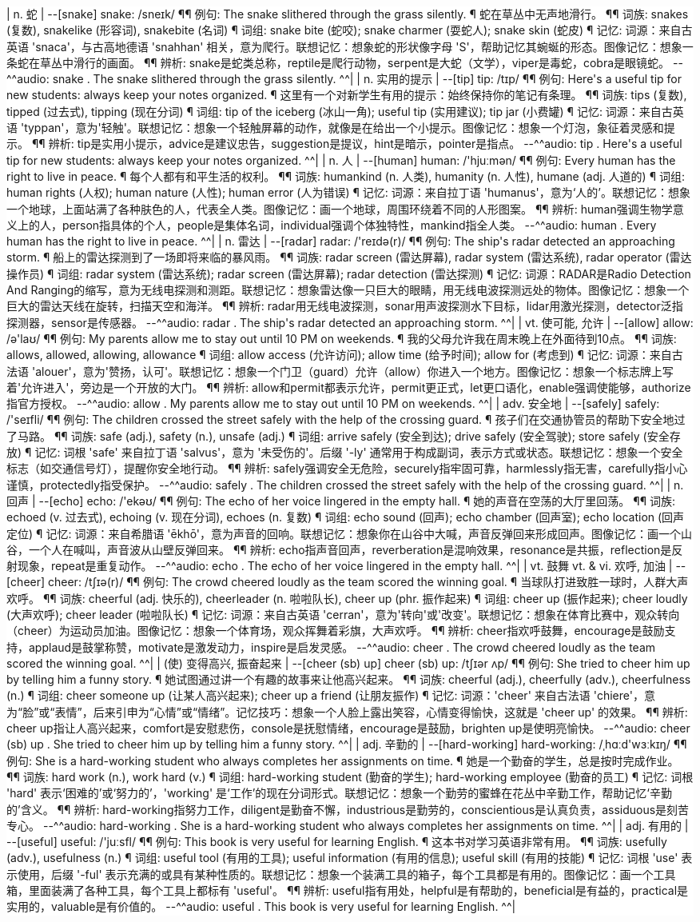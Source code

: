 | n. 蛇 | --[snake] snake: /sneɪk/ ¶¶ 例句: The snake slithered through the grass silently. ¶ 蛇在草丛中无声地滑行。 ¶¶ 词族: snakes (复数), snakelike (形容词), snakebite (名词) ¶ 词组: snake bite (蛇咬); snake charmer (耍蛇人); snake skin (蛇皮) ¶ 记忆: 词源：来自古英语 'snaca'，与古高地德语 'snahhan' 相关，意为爬行。联想记忆：想象蛇的形状像字母 'S'，帮助记忆其蜿蜒的形态。图像记忆：想象一条蛇在草丛中滑行的画面。 ¶¶ 辨析: snake是蛇类总称，reptile是爬行动物，serpent是大蛇（文学），viper是毒蛇，cobra是眼镜蛇。 --^^audio: snake . The snake slithered through the grass silently. ^^|
| n. 实用的提示 | --[tip] tip: /tɪp/ ¶¶ 例句: Here's a useful tip for new students: always keep your notes organized. ¶ 这里有一个对新学生有用的提示：始终保持你的笔记有条理。 ¶¶ 词族: tips (复数), tipped (过去式), tipping (现在分词) ¶ 词组: tip of the iceberg (冰山一角); useful tip (实用建议); tip jar (小费罐) ¶ 记忆: 词源：来自古英语 'typpan'，意为'轻触'。联想记忆：想象一个轻触屏幕的动作，就像是在给出一个小提示。图像记忆：想象一个灯泡，象征着灵感和提示。 ¶¶ 辨析: tip是实用小提示，advice是建议忠告，suggestion是提议，hint是暗示，pointer是指点。 --^^audio: tip . Here's a useful tip for new students: always keep your notes organized. ^^|
| n. 人 | --[human] human: /'hjuːmən/ ¶¶ 例句: Every human has the right to live in peace. ¶ 每个人都有和平生活的权利。 ¶¶ 词族: humankind (n. 人类), humanity (n. 人性), humane (adj. 人道的) ¶ 词组: human rights (人权); human nature (人性); human error (人为错误) ¶ 记忆: 词源：来自拉丁语 'humanus'，意为‘人的’。联想记忆：想象一个地球，上面站满了各种肤色的人，代表全人类。图像记忆：画一个地球，周围环绕着不同的人形图案。 ¶¶ 辨析: human强调生物学意义上的人，person指具体的个人，people是集体名词，individual强调个体独特性，mankind指全人类。 --^^audio: human . Every human has the right to live in peace. ^^|
| n. 雷达 | --[radar] radar: /'reɪdə(r)/ ¶¶ 例句: The ship's radar detected an approaching storm. ¶ 船上的雷达探测到了一场即将来临的暴风雨。 ¶¶ 词族: radar screen (雷达屏幕), radar system (雷达系统), radar operator (雷达操作员) ¶ 词组: radar system (雷达系统); radar screen (雷达屏幕); radar detection (雷达探测) ¶ 记忆: 词源：RADAR是Radio Detection And Ranging的缩写，意为无线电探测和测距。联想记忆：想象雷达像一只巨大的眼睛，用无线电波探测远处的物体。图像记忆：想象一个巨大的雷达天线在旋转，扫描天空和海洋。 ¶¶ 辨析: radar用无线电波探测，sonar用声波探测水下目标，lidar用激光探测，detector泛指探测器，sensor是传感器。 --^^audio: radar . The ship's radar detected an approaching storm. ^^|
| vt. 使可能, 允许 | --[allow] allow: /ə'laʊ/ ¶¶ 例句: My parents allow me to stay out until 10 PM on weekends. ¶ 我的父母允许我在周末晚上在外面待到10点。 ¶¶ 词族: allows, allowed, allowing, allowance ¶ 词组: allow access (允许访问); allow time (给予时间); allow for (考虑到) ¶ 记忆: 词源：来自古法语 'alouer'，意为'赞扬，认可'。联想记忆：想象一个门卫（guard）允许（allow）你进入一个地方。图像记忆：想象一个标志牌上写着'允许进入'，旁边是一个开放的大门。 ¶¶ 辨析: allow和permit都表示允许，permit更正式，let更口语化，enable强调使能够，authorize指官方授权。 --^^audio: allow . My parents allow me to stay out until 10 PM on weekends. ^^|
| adv. 安全地 | --[safely] safely: /'seɪfli/ ¶¶ 例句: The children crossed the street safely with the help of the crossing guard. ¶ 孩子们在交通协管员的帮助下安全地过了马路。 ¶¶ 词族: safe (adj.), safety (n.), unsafe (adj.) ¶ 词组: arrive safely (安全到达); drive safely (安全驾驶); store safely (安全存放) ¶ 记忆: 词根 'safe' 来自拉丁语 'salvus'，意为 '未受伤的'。后缀 '-ly' 通常用于构成副词，表示方式或状态。联想记忆：想象一个安全标志（如交通信号灯），提醒你安全地行动。 ¶¶ 辨析: safely强调安全无危险，securely指牢固可靠，harmlessly指无害，carefully指小心谨慎，protectedly指受保护。 --^^audio: safely . The children crossed the street safely with the help of the crossing guard. ^^|
| n. 回声 | --[echo] echo: /'ekəʊ/ ¶¶ 例句: The echo of her voice lingered in the empty hall. ¶ 她的声音在空荡的大厅里回荡。 ¶¶ 词族: echoed (v. 过去式), echoing (v. 现在分词), echoes (n. 复数) ¶ 词组: echo sound (回声); echo chamber (回声室); echo location (回声定位) ¶ 记忆: 词源：来自希腊语 'ēkhō'，意为声音的回响。联想记忆：想象你在山谷中大喊，声音反弹回来形成回声。图像记忆：画一个山谷，一个人在喊叫，声音波从山壁反弹回来。 ¶¶ 辨析: echo指声音回声，reverberation是混响效果，resonance是共振，reflection是反射现象，repeat是重复动作。 --^^audio: echo . The echo of her voice lingered in the empty hall. ^^|
| vt. 鼓舞 vt. & vi. 欢呼, 加油 | --[cheer] cheer: /tʃɪə(r)/ ¶¶ 例句: The crowd cheered loudly as the team scored the winning goal. ¶ 当球队打进致胜一球时，人群大声欢呼。 ¶¶ 词族: cheerful (adj. 快乐的), cheerleader (n. 啦啦队长), cheer up (phr. 振作起来) ¶ 词组: cheer up (振作起来); cheer loudly (大声欢呼); cheer leader (啦啦队长) ¶ 记忆: 词源：来自古英语 'cerran'，意为'转向'或'改变'。联想记忆：想象在体育比赛中，观众转向（cheer）为运动员加油。图像记忆：想象一个体育场，观众挥舞着彩旗，大声欢呼。 ¶¶ 辨析: cheer指欢呼鼓舞，encourage是鼓励支持，applaud是鼓掌称赞，motivate是激发动力，inspire是启发灵感。 --^^audio: cheer . The crowd cheered loudly as the team scored the winning goal. ^^|
| (使) 变得高兴, 振奋起来 | --[cheer (sb) up] cheer (sb) up: /tʃɪər ʌp/ ¶¶ 例句: She tried to cheer him up by telling him a funny story. ¶ 她试图通过讲一个有趣的故事来让他高兴起来。 ¶¶ 词族: cheerful (adj.), cheerfully (adv.), cheerfulness (n.) ¶ 词组: cheer someone up (让某人高兴起来); cheer up a friend (让朋友振作) ¶ 记忆: 词源：'cheer' 来自古法语 'chiere'，意为“脸”或“表情”，后来引申为“心情”或“情绪”。记忆技巧：想象一个人脸上露出笑容，心情变得愉快，这就是 'cheer up' 的效果。 ¶¶ 辨析: cheer up指让人高兴起来，comfort是安慰悲伤，console是抚慰情绪，encourage是鼓励，brighten up是使明亮愉快。 --^^audio: cheer (sb) up . She tried to cheer him up by telling him a funny story. ^^|
| adj. 辛勤的 | --[hard-working] hard-working: /ˌhɑːd'wɜːkɪŋ/ ¶¶ 例句: She is a hard-working student who always completes her assignments on time. ¶ 她是一个勤奋的学生，总是按时完成作业。 ¶¶ 词族: hard work (n.), work hard (v.) ¶ 词组: hard-working student (勤奋的学生); hard-working employee (勤奋的员工) ¶ 记忆: 词根 'hard' 表示‘困难的’或‘努力的’，'working' 是‘工作’的现在分词形式。联想记忆：想象一个勤劳的蜜蜂在花丛中辛勤工作，帮助记忆‘辛勤的’含义。 ¶¶ 辨析: hard-working指努力工作，diligent是勤奋不懈，industrious是勤劳的，conscientious是认真负责，assiduous是刻苦专心。 --^^audio: hard-working . She is a hard-working student who always completes her assignments on time. ^^|
| adj. 有用的 | --[useful] useful: /'juːsfl/ ¶¶ 例句: This book is very useful for learning English. ¶ 这本书对学习英语非常有用。 ¶¶ 词族: usefully (adv.), usefulness (n.) ¶ 词组: useful tool (有用的工具); useful information (有用的信息); useful skill (有用的技能) ¶ 记忆: 词根 'use' 表示使用，后缀 '-ful' 表示充满的或具有某种性质的。联想记忆：想象一个装满工具的箱子，每个工具都是有用的。图像记忆：画一个工具箱，里面装满了各种工具，每个工具上都标有 'useful'。 ¶¶ 辨析: useful指有用处，helpful是有帮助的，beneficial是有益的，practical是实用的，valuable是有价值的。 --^^audio: useful . This book is very useful for learning English. ^^|